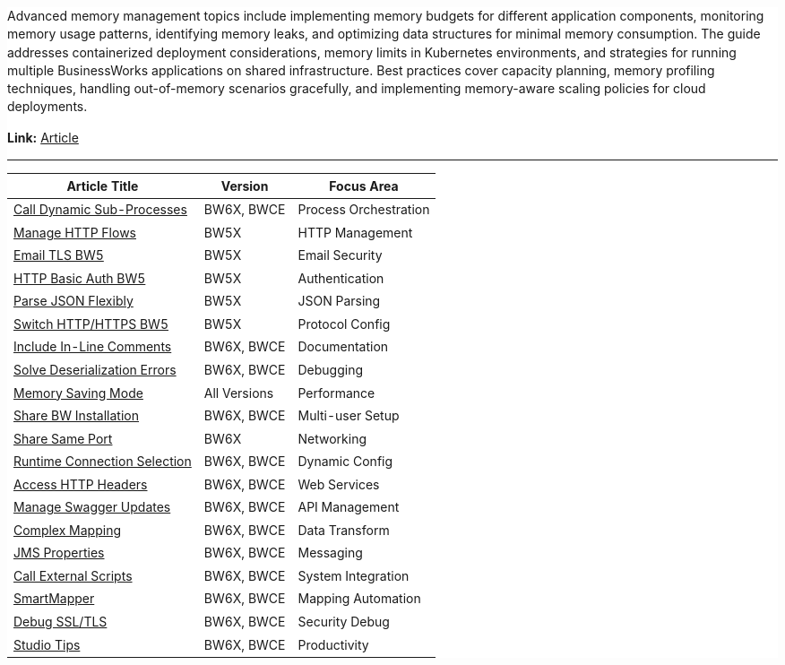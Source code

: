 Advanced memory management topics include implementing memory budgets for different application components, monitoring memory usage patterns, identifying memory leaks, and optimizing data structures for minimal memory consumption. The guide addresses containerized deployment considerations, memory limits in Kubernetes environments, and strategies for running multiple BusinessWorks applications on shared infrastructure. Best practices cover capacity planning, memory profiling techniques, handling out-of-memory scenarios gracefully, and implementing memory-aware scaling policies for cloud deployments.

**Link:** [Article](https://community.tibco.com/articles/37_tibco-platform/40_integration/53_businessworks/bw6x-bwce-bw5x-how-to-enable-engine-memory-saving-mode-in-businessworks-6x-and-businessworks-container-edition-r3359/)

---

| Article Title | Version | Focus Area |
|--------------|---------|------------|
| [Call Dynamic Sub-Processes](https://community.tibco.com/articles/37_tibco-platform/40_integration/53_businessworks/how-to-call-dynamic-sub-processes-in-businessworks-and-businessworks-container-edition-r3341/) | BW6X, BWCE | Process Orchestration |
| [Manage HTTP Flows](https://community.tibco.com/articles/37_tibco-platform/40_integration/53_businessworks/bw5x-how-to-manage-http-flows-in-tibco-businessworks-5x-r3343/) | BW5X | HTTP Management |
| [Email TLS BW5](https://community.tibco.com/articles/37_tibco-platform/40_integration/53_businessworks/bw5x-how-to-connect-to-an-email-server-using-tlsv12-from-businessworks-5x-r3350/) | BW5X | Email Security |
| [HTTP Basic Auth BW5](https://community.tibco.com/articles/37_tibco-platform/40_integration/53_businessworks/bw5x-security-how-to-use-http-basic-authentication-in-businessworks-5x-r3351/) | BW5X | Authentication |
| [Parse JSON Flexibly](https://community.tibco.com/articles/37_tibco-platform/40_integration/53_businessworks/bw5x-how-to-parse-json-messages-with-extra-fields-or-fields-in-an-unexpected-order-in-businessworks-5x-r3352/) | BW5X | JSON Parsing |
| [Switch HTTP/HTTPS BW5](https://community.tibco.com/articles/37_tibco-platform/40_integration/53_businessworks/bw5x-how-to-switch-between-http-and-https-using-a-runtime-configuration-in-businessworks-5x-r3353/) | BW5X | Protocol Config |
| [Include In-Line Comments](https://community.tibco.com/articles/37_tibco-platform/40_integration/53_businessworks/bw6x-bwce-how-to-include-in-line-comments-in-businessworks-mappings-r3355/) | BW6X, BWCE | Documentation |
| [Solve Deserialization Errors](https://community.tibco.com/articles/37_tibco-platform/40_integration/53_businessworks/bw6x-bwce-how-to-solve-the-%E2%80%9Cunable-to-de-serialize-bw-process-error%E2%80%9D-when-debugging-two-applications-in-businessworks-6x-studio-r3356/) | BW6X, BWCE | Debugging |
| [Memory Saving Mode](https://community.tibco.com/articles/37_tibco-platform/40_integration/53_businessworks/bw6x-bwce-bw5x-how-to-enable-engine-memory-saving-mode-in-businessworks-6x-and-businessworks-container-edition-r3359/) | All Versions | Performance |
| [Share BW Installation](https://community.tibco.com/articles/37_tibco-platform/40_integration/53_businessworks/bw6x-bwce-how-to-share-a-businessworks-6x-installation-between-multiple-users-r3371/) | BW6X, BWCE | Multi-user Setup |
| [Share Same Port](https://community.tibco.com/articles/37_tibco-platform/40_integration/53_businessworks/bw6x-how-to-share-the-same-port-between-multiple-businessworks-6x-applications-r3376/) | BW6X | Networking |
| [Runtime Connection Selection](https://community.tibco.com/articles/37_tibco-platform/40_integration/53_businessworks/bw6x-bwce-how-to-select-a-connection-configuration-at-runtime-in-businessworks-6x-and-businessworks-container-edition-r3377/) | BW6X, BWCE | Dynamic Config |
| [Access HTTP Headers](https://community.tibco.com/articles/37_tibco-platform/40_integration/53_businessworks/bw6x-bwce-how-to-access-http-headers-while-exposing-or-invoking-web-services-in-businessworks-6x-and-businessworks-container-edition-r3379/) | BW6X, BWCE | Web Services |
| [Manage Swagger Updates](https://community.tibco.com/articles/37_tibco-platform/40_integration/53_businessworks/bw6x-bwce-how-to-manage-a-swagger-file-update-in-businessworks-6x-and-businessworks-container-edition-r3380/) | BW6X, BWCE | API Management |
| [Complex Mapping](https://community.tibco.com/articles/37_tibco-platform/40_integration/53_businessworks/bw6x-bwce-complex-mapping-scenarios-in-businessworks-6x-and-businessworks-container-edition-r3382/) | BW6X, BWCE | Data Transform |
| [JMS Properties](https://community.tibco.com/articles/37_tibco-platform/40_integration/53_businessworks/bw6x-bwce-how-to-use-jms-application-properties-in-businessworks-6x-and-businessworks-container-edition-r3384/) | BW6X, BWCE | Messaging |
| [Call External Scripts](https://community.tibco.com/articles/37_tibco-platform/40_integration/53_businessworks/bw6x-bwce-how-to-call-a-command-or-a-script-from-businessworks-or-businessworks-container-edition-r3389/) | BW6X, BWCE | System Integration |
| [SmartMapper](https://community.tibco.com/articles/37_tibco-platform/40_integration/53_businessworks/bw6x-bwce-how-to-use-the-smartmapper-in-businessworks-6x-and-businessworks-container-edition-r3391/) | BW6X, BWCE | Mapping Automation |
| [Debug SSL/TLS](https://community.tibco.com/articles/37_tibco-platform/40_integration/53_businessworks/bw6x-bwce-how-to-debug-ssltls-connections-in-businessworks-and-businessworks-container-edition-r3392/) | BW6X, BWCE | Security Debug |
| [Studio Tips](https://community.tibco.com/articles/37_tibco-platform/40_integration/53_businessworks/bw6x-bwce-studio-tips-and-tricks-for-businessworks-6x-and-businessworks-container-edition-r3393/) | BW6X, BWCE | Productivity |